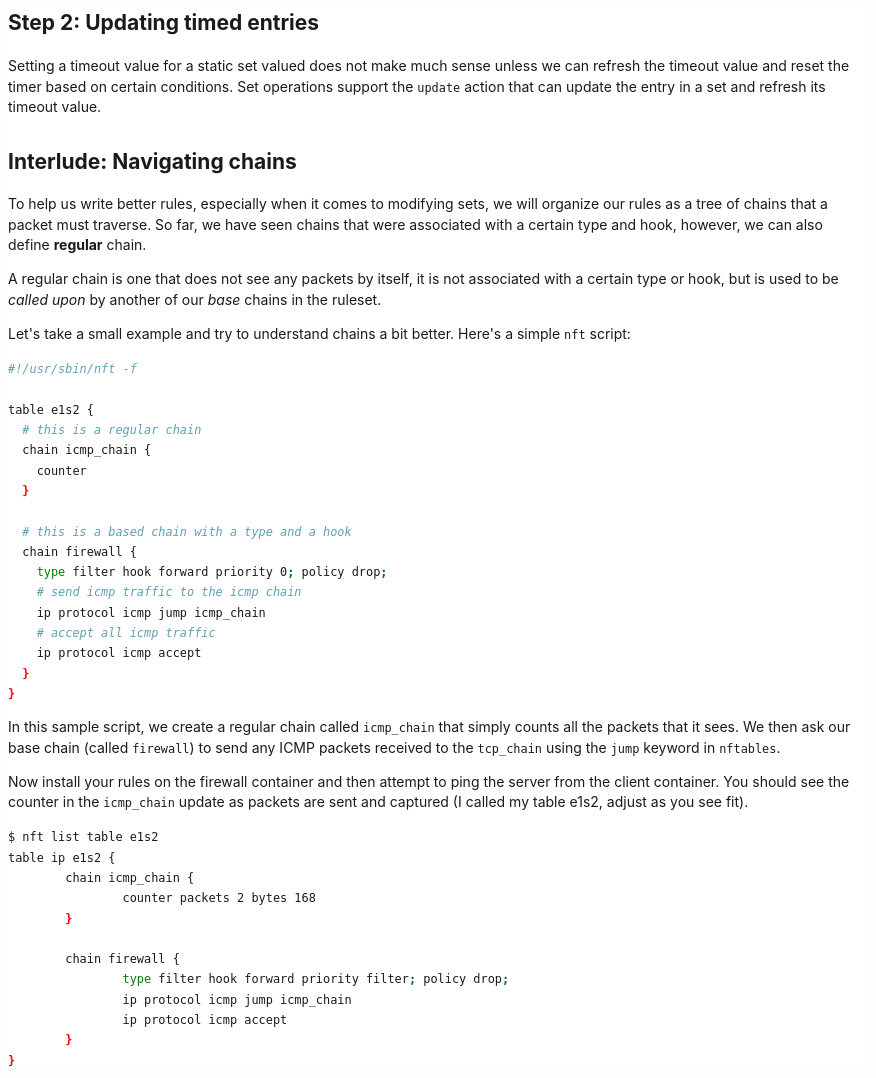 ## Step 2: Updating timed entries

Setting a timeout value for a static set valued does not make much sense unless
we can refresh the timeout value and reset the timer based on certain
conditions. Set operations support the `update` action that can update the
entry in a set and refresh its timeout value.

## Interlude: Navigating chains

To help us write better rules, especially when it comes to modifying sets, we
will organize our rules as a tree of chains that a packet must traverse. So
far, we have seen chains that were associated with a certain type and hook,
however, we can also define **regular** chain.

A regular chain is one that does not see any packets by itself, it is not
associated with a certain type or hook, but is used to be _called upon_ by
another of our _base_ chains in the ruleset.

Let's take a small example and try to understand chains a bit better. Here's a
simple `nft` script:

```sh
#!/usr/sbin/nft -f

table e1s2 {
  # this is a regular chain
  chain icmp_chain {
    counter
  }

  # this is a based chain with a type and a hook
  chain firewall {
    type filter hook forward priority 0; policy drop;
    # send icmp traffic to the icmp chain
    ip protocol icmp jump icmp_chain
    # accept all icmp traffic
    ip protocol icmp accept
  }
}

```

In this sample script, we create a regular chain called `icmp_chain` that simply
counts all the packets that it sees. We then ask our base chain (called
`firewall`) to send any ICMP packets received to the `tcp_chain` using the
`jump` keyword in `nftables`.

Now install your rules on the firewall container and then attempt to ping the
server from the client container. You should see the counter in the
`icmp_chain` update as packets are sent and captured (I called my table e1s2,
adjust as you see fit).

```sh
$ nft list table e1s2
table ip e1s2 {
        chain icmp_chain {
                counter packets 2 bytes 168
        }

        chain firewall {
                type filter hook forward priority filter; policy drop;
                ip protocol icmp jump icmp_chain
                ip protocol icmp accept
        }
}
```
